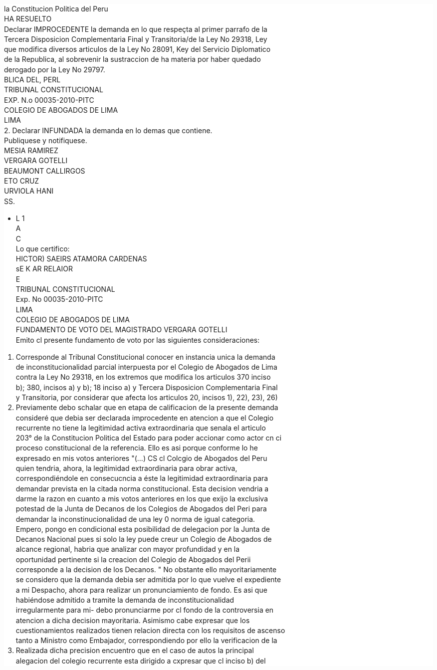 la Constitucion Politica del Peru  
HA RESUELTO  
Declarar IMPROCEDENTE la demanda en lo que respeçta al primer parrafo de la  
Tercera Disposicion Complementaria Final y Transitoria/de la Ley No 29318, Ley  
que modifica diversos articulos de la Ley No 28091, Key del Servicio Diplomatico  
de la Republica, al sobrevenir la sustraccion de ha materia por haber quedado  
derogado por la Ley No 29797.  
BLICA DEL, PERL  
TRIBUNAL CONSTITUCIONAL  
EXP. N.o 00035-2010-PITC  
COLEGIO DE ABOGADOS DE LIMA  
LIMA  
2. Declarar INFUNDADA la demanda en lo demas que contiene.  
Publiquese y notifiquese.  
MESIA RAMIREZ  
VERGARA GOTELLI  
BEAUMONT CALLIRGOS  
ETO CRUZ  
URVIOLA HANI  
SS.  
- L 1  
A  
C  
Lo que certifico:  
HICTOR) SAEIRS ATAMORA CARDENAS  
sE K AR RELAIOR  
E  
TRIBUNAL CONSTITUCIONAL  
Exp. No 00035-2010-PITC  
LIMA  
COLEGIO DE ABOGADOS DE LIMA  
FUNDAMENTO DE VOTO DEL MAGISTRADO VERGARA GOTELLI  
Emito cl presente fundamento de voto por las siguientes consideraciones:  
1. Corresponde al Tribunal Constitucional conocer en instancia unica la demanda  
de inconstitucionalidad parcial interpuesta por el Colegio de Abogados de Lima  
contra la Ley No 29318, en los extremos que modifica los articulos 370 inciso  
b); 380, incisos a) y b); 18 inciso a) y Tercera Disposicion Complementaria Final  
y Transitoria, por considerar que afecta los articulos 20, incisos 1), 22), 23), 26)  
2. Previamente debo schalar que en etapa de calificacion de la presente demanda  
consideré que debia ser declarada improcedente en atencion a que el Colegio  
recurrente no tiene la legitimidad activa extraordinaria que senala el articulo  
203° de la Constitucion Politica del Estado para poder accionar como actor cn ci  
proceso constitucional de la referencia. Ello es asi porque conforme lo he  
expresado en mis votos anteriores "(...) CS cl Colcgio de Abogados del Peru  
quien tendria, ahora, la legitimidad extraordinaria para obrar activa,  
correspondiéndole en consecucncia a éste la legitimidad extraordinaria para  
demandar prevista en la citada norma constitucional. Esta decision vendria a  
darme la razon en cuanto a mis votos anteriores en los que exijo la exclusiva  
potestad de la Junta de Decanos de los Colegios de Abogados del Peri para  
demandar la inconstinucionalidad de una ley 0 norma de igual categoria.  
Empero, pongo en condicional esta posibilidad de delegacion por la Junta de  
Decanos Nacional pues si solo la ley puede creur un Colegio de Abogados de  
alcance regional, habria que analizar con mayor profundidad y en la  
oportunidad pertinente si la creacion del Colegio de Abogados del Perii  
corresponde a la decision de los Decanos. " No obstante ello mayoritariamente  
se considero que la demanda debia ser admitida por lo que vuelve el expediente  
a mi Despacho, ahora para realizar un pronunciamiento de fondo. Es asi que  
habiéndose admitido a tramite la demanda de inconstitucionalidad  
irregularmente para mi- debo pronunciarme por cl fondo de la controversia en  
atencion a dicha decision mayoritaria. Asimismo cabe expresar que los  
cuestionamientos realizados tienen relacion directa con los requisitos de ascenso  
tanto a Ministro como Embajador, correspondiendo por ello la verificacion de la  
3. Realizada dicha precision encuentro que en el caso de autos la principal  
alegacion del colegio recurrente esta dirigido a cxpresar que cl inciso b) del  